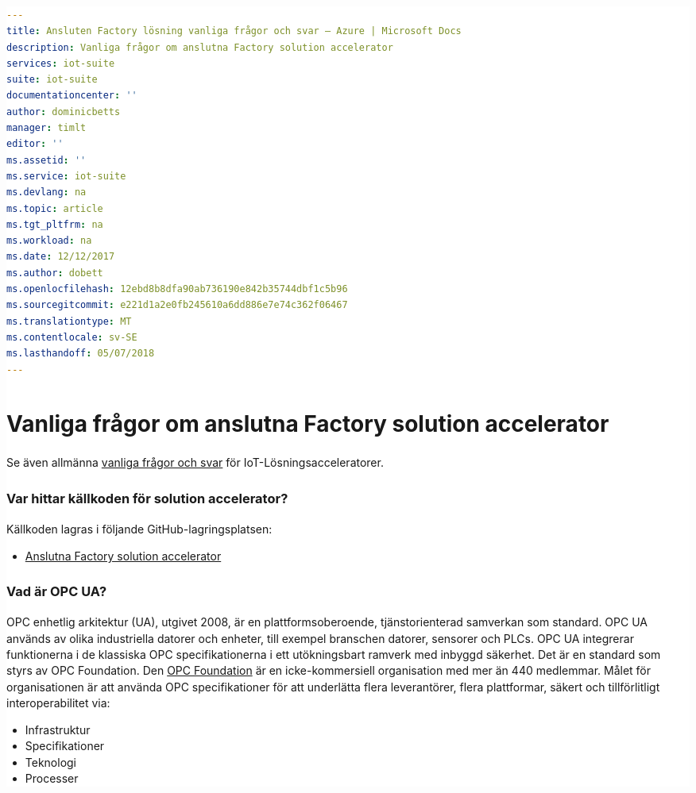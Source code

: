 ```yaml
---
title: Ansluten Factory lösning vanliga frågor och svar – Azure | Microsoft Docs
description: Vanliga frågor om anslutna Factory solution accelerator
services: iot-suite
suite: iot-suite
documentationcenter: ''
author: dominicbetts
manager: timlt
editor: ''
ms.assetid: ''
ms.service: iot-suite
ms.devlang: na
ms.topic: article
ms.tgt_pltfrm: na
ms.workload: na
ms.date: 12/12/2017
ms.author: dobett
ms.openlocfilehash: 12ebd8b8dfa90ab736190e842b35744dbf1c5b96
ms.sourcegitcommit: e221d1a2e0fb245610a6dd886e7e74c362f06467
ms.translationtype: MT
ms.contentlocale: sv-SE
ms.lasthandoff: 05/07/2018
---
```

# <a name="frequently-asked-questions-for-connected-factory-solution-accelerator"></a>Vanliga frågor om anslutna Factory solution accelerator

Se även allmänna [vanliga frågor och svar](iot-suite-faq.md) för IoT-Lösningsacceleratorer.

### <a name="where-can-i-find-the-source-code-for-the-solution-accelerator"></a>Var hittar källkoden för solution accelerator?

Källkoden lagras i följande GitHub-lagringsplatsen:

* [Anslutna Factory solution accelerator](https://github.com/Azure/azure-iot-connected-factory)

### <a name="what-is-opc-ua"></a>Vad är OPC UA?

OPC enhetlig arkitektur (UA), utgivet 2008, är en plattformsoberoende, tjänstorienterad samverkan som standard. OPC UA används av olika industriella datorer och enheter, till exempel branschen datorer, sensorer och PLCs. OPC UA integrerar funktionerna i de klassiska OPC specifikationerna i ett utökningsbart ramverk med inbyggd säkerhet. Det är en standard som styrs av OPC Foundation. Den [OPC Foundation](http://opcfoundation.org/) är en icke-kommersiell organisation med mer än 440 medlemmar. Målet för organisationen är att använda OPC specifikationer för att underlätta flera leverantörer, flera plattformar, säkert och tillförlitligt interoperabilitet via:

* Infrastruktur
* Specifikationer
* Teknologi
* Processer
